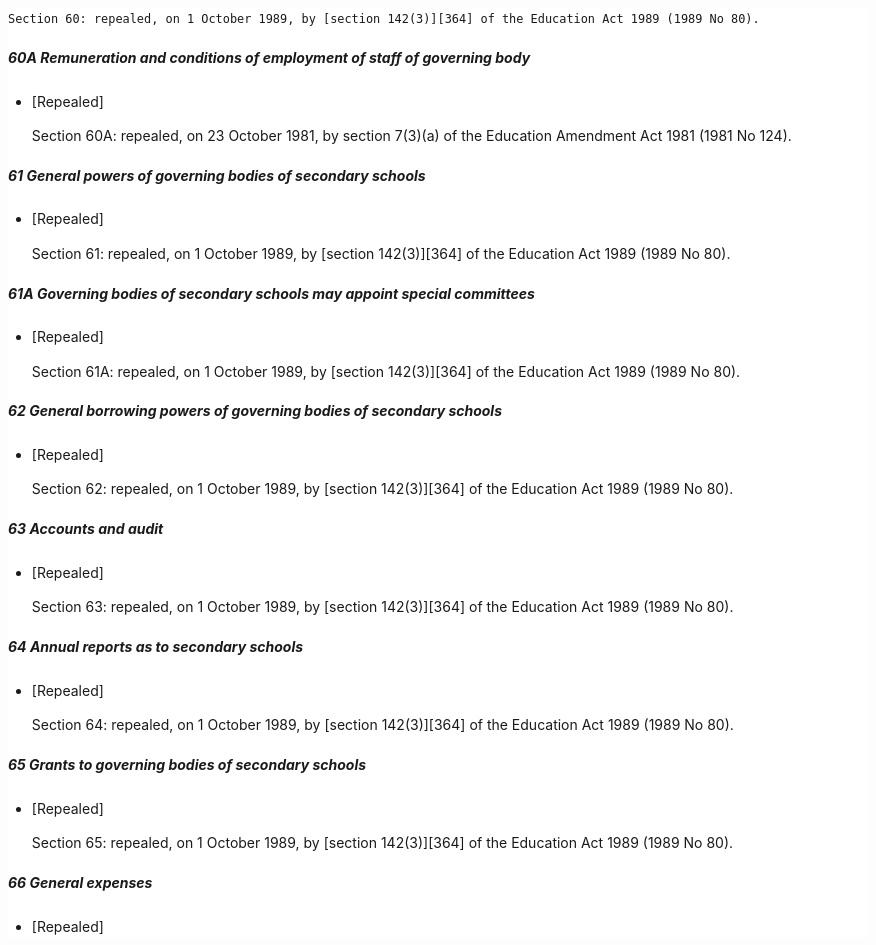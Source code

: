    Section 60: repealed, on 1 October 1989, by [section 142(3)][364] of the Education Act 1989 (1989 No 80).

##### 60A Remuneration and conditions of employment of staff of governing body
    
*   \[Repealed\]
    
    Section 60A: repealed, on 23 October 1981, by section 7(3)(a) of the Education Amendment Act 1981 (1981 No 124).

##### 61 General powers of governing bodies of secondary schools
    
*   \[Repealed\]
    
    Section 61: repealed, on 1 October 1989, by [section 142(3)][364] of the Education Act 1989 (1989 No 80).

##### 61A Governing bodies of secondary schools may appoint special committees
    
*   \[Repealed\]
    
    Section 61A: repealed, on 1 October 1989, by [section 142(3)][364] of the Education Act 1989 (1989 No 80).

##### 62 General borrowing powers of governing bodies of secondary schools
    
*   \[Repealed\]
    
    Section 62: repealed, on 1 October 1989, by [section 142(3)][364] of the Education Act 1989 (1989 No 80).

##### 63 Accounts and audit
    
*   \[Repealed\]
    
    Section 63: repealed, on 1 October 1989, by [section 142(3)][364] of the Education Act 1989 (1989 No 80).

##### 64 Annual reports as to secondary schools
    
*   \[Repealed\]
    
    Section 64: repealed, on 1 October 1989, by [section 142(3)][364] of the Education Act 1989 (1989 No 80).

##### 65 Grants to governing bodies of secondary schools
    
*   \[Repealed\]
    
    Section 65: repealed, on 1 October 1989, by [section 142(3)][364] of the Education Act 1989 (1989 No 80).

##### 66 General expenses
    
*   \[Repealed\]
    